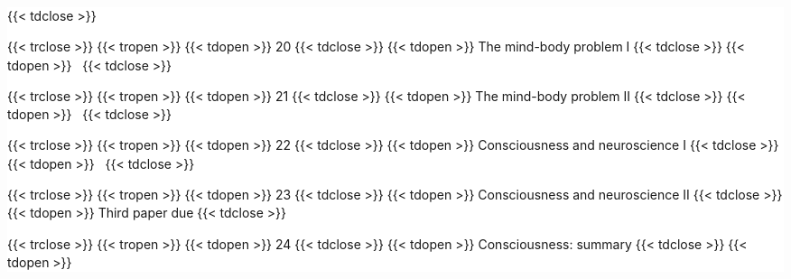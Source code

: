 {{< tdclose >}}

{{< trclose >}}
{{< tropen >}}
{{< tdopen >}}
20
{{< tdclose >}}
{{< tdopen >}}
The mind-body problem I
{{< tdclose >}}
{{< tdopen >}}
 
{{< tdclose >}}

{{< trclose >}}
{{< tropen >}}
{{< tdopen >}}
21
{{< tdclose >}}
{{< tdopen >}}
The mind-body problem II
{{< tdclose >}}
{{< tdopen >}}
 
{{< tdclose >}}

{{< trclose >}}
{{< tropen >}}
{{< tdopen >}}
22
{{< tdclose >}}
{{< tdopen >}}
Consciousness and neuroscience I
{{< tdclose >}}
{{< tdopen >}}
 
{{< tdclose >}}

{{< trclose >}}
{{< tropen >}}
{{< tdopen >}}
23
{{< tdclose >}}
{{< tdopen >}}
Consciousness and neuroscience II
{{< tdclose >}}
{{< tdopen >}}
Third paper due
{{< tdclose >}}

{{< trclose >}}
{{< tropen >}}
{{< tdopen >}}
24
{{< tdclose >}}
{{< tdopen >}}
Consciousness: summary
{{< tdclose >}}
{{< tdopen >}}
 